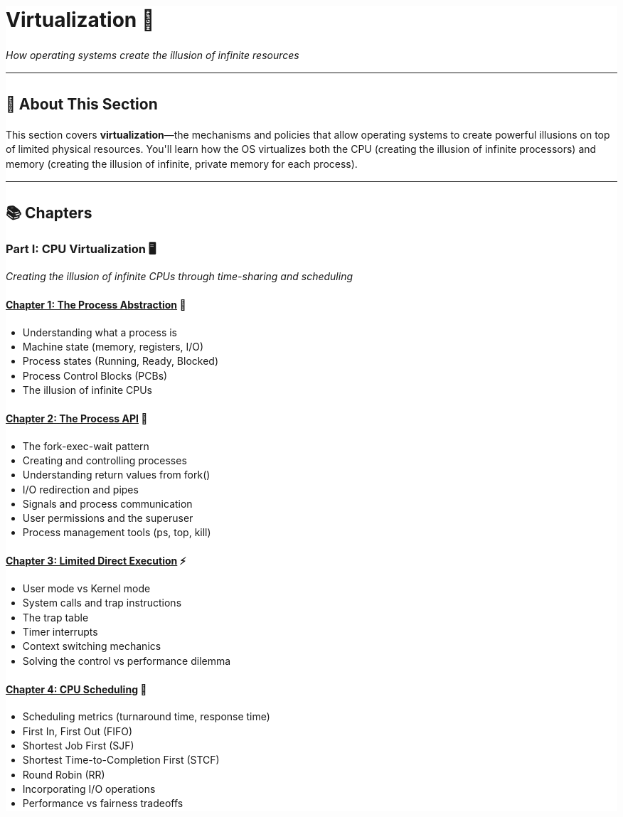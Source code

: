 # Virtualization 🔄

_How operating systems create the illusion of infinite resources_

---

## 📖 About This Section

This section covers **virtualization**—the mechanisms and policies that allow operating systems to create powerful illusions on top of limited physical resources. You'll learn how the OS virtualizes both the CPU (creating the illusion of infinite processors) and memory (creating the illusion of infinite, private memory for each process).

---

## 📚 Chapters

### Part I: CPU Virtualization 🖥️

_Creating the illusion of infinite CPUs through time-sharing and scheduling_

#### [Chapter 1: The Process Abstraction](chapter1-processes.md) 🔄
- Understanding what a process is
- Machine state (memory, registers, I/O)
- Process states (Running, Ready, Blocked)
- Process Control Blocks (PCBs)
- The illusion of infinite CPUs

#### [Chapter 2: The Process API](chapter2-process-api.md) 🔧
- The fork-exec-wait pattern
- Creating and controlling processes
- Understanding return values from fork()
- I/O redirection and pipes
- Signals and process communication
- User permissions and the superuser
- Process management tools (ps, top, kill)

#### [Chapter 3: Limited Direct Execution](chapter3-limited-direct-execution.md) ⚡
- User mode vs Kernel mode
- System calls and trap instructions
- The trap table
- Timer interrupts
- Context switching mechanics
- Solving the control vs performance dilemma

#### [Chapter 4: CPU Scheduling](chapter4-scheduling.md) 📅
- Scheduling metrics (turnaround time, response time)
- First In, First Out (FIFO)
- Shortest Job First (SJF)
- Shortest Time-to-Completion First (STCF)
- Round Robin (RR)
- Incorporating I/O operations
- Performance vs fairness tradeoffs
